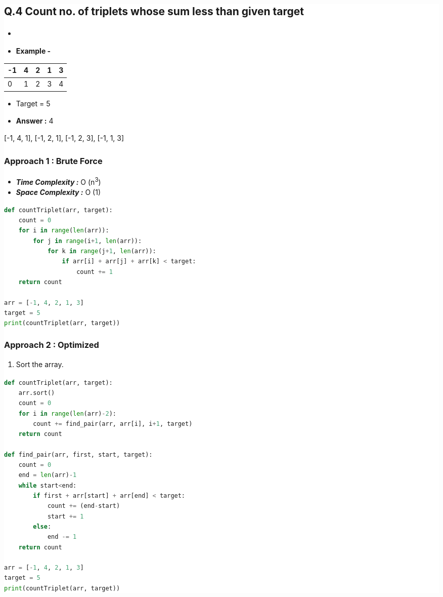 ## Q.4 Count no. of triplets whose sum less than given target

-

- **Example -**

|-1|4|2|1|3|
|--|--|--|--|--|
|0|1|2|3|4|

- Target = 5

- **Answer :** 4

[-1, 4, 1], [-1, 2, 1], [-1, 2, 3], [-1, 1, 3]

### Approach 1 : Brute Force

- ***Time Complexity :*** O (n<sup>3</sup>)
- ***Space Complexity :*** O (1)

```py
def countTriplet(arr, target):
    count = 0
    for i in range(len(arr)):
        for j in range(i+1, len(arr)):
            for k in range(j+1, len(arr)):
                if arr[i] + arr[j] + arr[k] < target:
                    count += 1
    return count

arr = [-1, 4, 2, 1, 3]
target = 5
print(countTriplet(arr, target))
```

### Approach 2 : Optimized

1. Sort the array.

```py
def countTriplet(arr, target):
    arr.sort()
    count = 0
    for i in range(len(arr)-2):
        count += find_pair(arr, arr[i], i+1, target)
    return count

def find_pair(arr, first, start, target):
    count = 0
    end = len(arr)-1
    while start<end:
        if first + arr[start] + arr[end] < target:
            count += (end-start)
            start += 1
        else:
            end -= 1
    return count

arr = [-1, 4, 2, 1, 3]
target = 5
print(countTriplet(arr, target))
```
